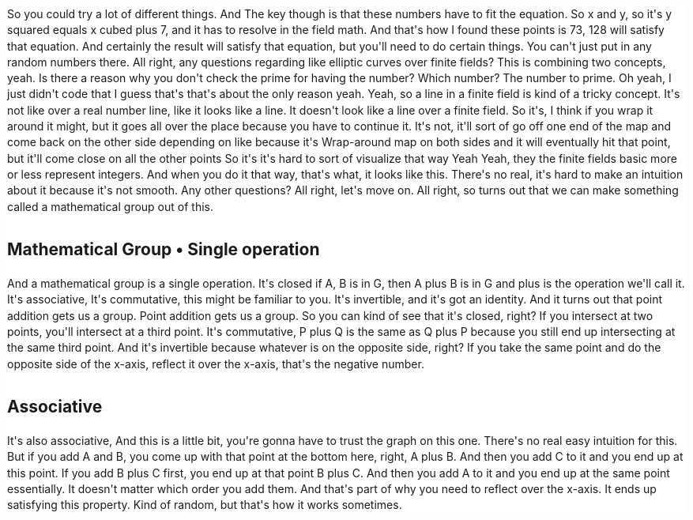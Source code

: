 So you could try a lot of different things.
And The key though is that these numbers have to fit the equation.
So x and y, so it's y squared equals x cubed plus 7, and it has to resolve in the field math.
And that's how I found these points is 73, 128 will satisfy that equation.
And certainly the result will satisfy that equation, but you'll need to do certain things.
You can't just put in any random numbers there.
All right, any questions regarding like elliptic curves over finite fields?
This is combining two concepts, yeah.
Is there a reason why you don't check the prime for having the number?
Which number?
The number to prime.
Oh yeah, I just didn't code that I guess that's that's about the only reason yeah.
Yeah, so a line in a finite field is kind of a tricky concept.
It's not like over a real number line, like it looks like a line.
It doesn't look like a line over a finite field.
So it's, I think if you wrap it around it might, but it goes all over the place because you have to continue it.
It's not, it'll sort of go off one end of the map and come back on the other side depending on like because it's Wrap-around map on both sides and it will eventually hit that point, but it'll come close on all the other points So it's it's hard to sort of visualize that way Yeah Yeah, they the finite fields basic more or less represent integers.
And when you do it that way, that's what, it looks like this.
There's no real, it's hard to make an intuition about it because it's not smooth.
Any other questions?
All right, let's move on.
All right, so turns out that we can make something called a mathematical group out of this.

## Mathematical Group • Single operation

And a mathematical group is a single operation.
It's closed if A, B is in G, then A plus B is in G and plus is the operation we'll call it.
It's associative, It's commutative, this might be familiar to you.
It's invertible, and it's got an identity.
And it turns out that point addition gets us a group.
Point addition gets us a group.
So you can kind of see that it's closed, right?
If you intersect at two points, you'll intersect at a third point.
It's commutative, P plus Q is the same as Q plus P because you still end up intersecting at the same third point.
And it's invertible because whatever is on the opposite side, right?
If you take the same point and do the opposite side of the x-axis, reflect it over the x-axis, that's the negative number.

## Associative

It's also associative, And this is a little bit, you're gonna have to trust the graph on this one.
There's no real easy intuition for this.
But if you add A and B, you come up with that point at the bottom here, right, A plus B.
And then you add C to it and you end up at this point.
If you add B plus C first, you end up at that point B plus C.
And then you add A to it and you end up at the same point essentially.
It doesn't matter which order you add them.
And that's part of why you need to reflect over the x-axis.
It ends up satisfying this property.
Kind of random, but that's how it works sometimes.
